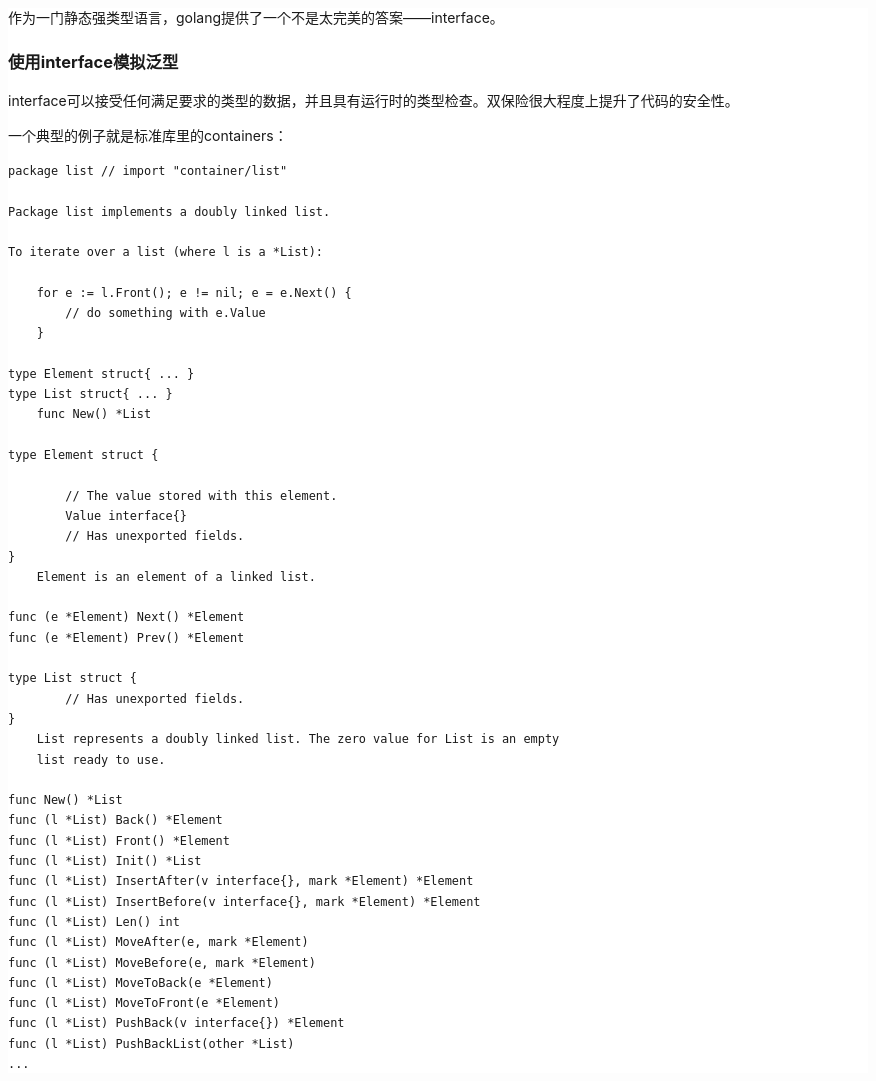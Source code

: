 作为一门静态强类型语言，golang提供了一个不是太完美的答案——interface。

### 使用interface模拟泛型

interface可以接受任何满足要求的类型的数据，并且具有运行时的类型检查。双保险很大程度上提升了代码的安全性。

一个典型的例子就是标准库里的containers：

```golang
package list // import "container/list"

Package list implements a doubly linked list.

To iterate over a list (where l is a *List):

    for e := l.Front(); e != nil; e = e.Next() {
        // do something with e.Value
    }

type Element struct{ ... }
type List struct{ ... }
    func New() *List

type Element struct {

        // The value stored with this element.
        Value interface{}
        // Has unexported fields.
}
    Element is an element of a linked list.

func (e *Element) Next() *Element
func (e *Element) Prev() *Element

type List struct {
        // Has unexported fields.
}
    List represents a doubly linked list. The zero value for List is an empty
    list ready to use.

func New() *List
func (l *List) Back() *Element
func (l *List) Front() *Element
func (l *List) Init() *List
func (l *List) InsertAfter(v interface{}, mark *Element) *Element
func (l *List) InsertBefore(v interface{}, mark *Element) *Element
func (l *List) Len() int
func (l *List) MoveAfter(e, mark *Element)
func (l *List) MoveBefore(e, mark *Element)
func (l *List) MoveToBack(e *Element)
func (l *List) MoveToFront(e *Element)
func (l *List) PushBack(v interface{}) *Element
func (l *List) PushBackList(other *List)
...
```
